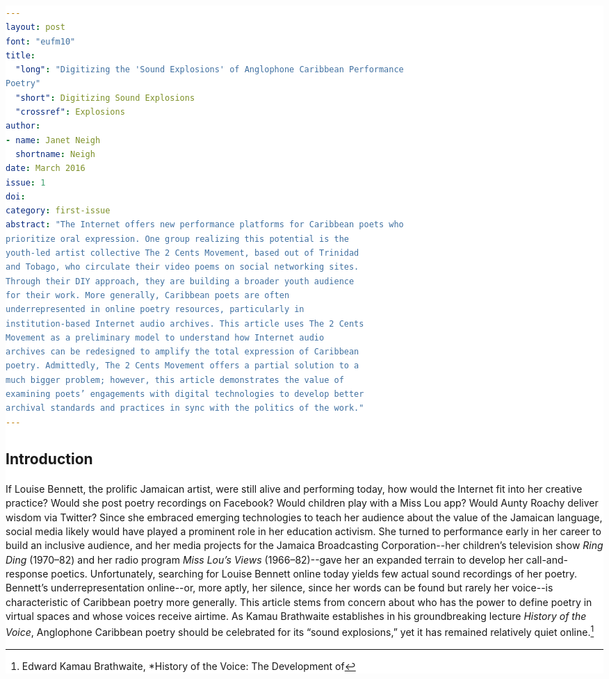 ```yaml
---
layout: post
font: "eufm10"
title: 
  "long": "Digitizing the 'Sound Explosions' of Anglophone Caribbean Performance
Poetry"
  "short": Digitizing Sound Explosions
  "crossref": Explosions
author: 
- name: Janet Neigh
  shortname: Neigh
date: March 2016
issue: 1
doi: 
category: first-issue
abstract: "The Internet offers new performance platforms for Caribbean poets who
prioritize oral expression. One group realizing this potential is the
youth-led artist collective The 2 Cents Movement, based out of Trinidad
and Tobago, who circulate their video poems on social networking sites.
Through their DIY approach, they are building a broader youth audience
for their work. More generally, Caribbean poets are often
underrepresented in online poetry resources, particularly in
institution-based Internet audio archives. This article uses The 2 Cents
Movement as a preliminary model to understand how Internet audio
archives can be redesigned to amplify the total expression of Caribbean
poetry. Admittedly, The 2 Cents Movement offers a partial solution to a
much bigger problem; however, this article demonstrates the value of
examining poets’ engagements with digital technologies to develop better
archival standards and practices in sync with the politics of the work."
---
```


## Introduction

If Louise Bennett, the prolific Jamaican artist, were still alive and
performing today, how would the Internet fit into her creative practice?
Would she post poetry recordings on Facebook? Would children play with a
Miss Lou app? Would Aunty Roachy deliver wisdom via Twitter? Since she
embraced emerging technologies to teach her audience about the value of
the Jamaican language, social media likely would have played a prominent
role in her education activism. She turned to performance early in her
career to build an inclusive audience, and her media projects for the
Jamaica Broadcasting Corporation--her children’s television show *Ring
Ding* (1970–82) and her radio program *Miss Lou’s Views* (1966–82)--gave
her an expanded terrain to develop her call-and-response poetics.
Unfortunately, searching for Louise Bennett online today yields few
actual sound recordings of her poetry. Bennett’s underrepresentation
online--or, more aptly, her silence, since her words can be found but
rarely her voice--is characteristic of Caribbean poetry more generally.
This article stems from concern about who has the power to define poetry
in virtual spaces and whose voices receive airtime. As Kamau Brathwaite
establishes in his groundbreaking lecture *History of the Voice*,
Anglophone Caribbean poetry should be celebrated for its “sound
explosions,” yet it has remained relatively quiet online.[^1]


[^1]: Edward Kamau Brathwaite, *History of the Voice: The Development of
[^2]: See “PennSound Transforms How Poetry Is Taught the World Over,”
[^3]: For a discussion of race in digital canons, see Amy E. Earhart,
[^4]: Laurence A. Breiner, “The Half-Life of Performance Poetry,”
[^5]: Brathwaite, *History of the Voice*, 13.
[^6]: Linton Kwesi Johnson, *Mi Revalueshanary Fren* (Keene, NY: Ausable
[^7]: Here I draw on Diana Taylor’s analysis of what she calls the
[^8]: Quoted in Mervyn Morris, *‘Is English We Speaking’: and Other
[^9]: Brathwaite, *History of the Voice*, 18–19 (italics in original).
[^10]: Ibid., 49.
[^11]: Jonathan Sterne, *The Audible Past: Cultural Origins of Sound
[^12]: Hugh Hodges, “Poetry and Overturned Cars: Why Performance Poetry
[^13]: As Phelan describes, “Performance’s only life is in the present.
[^14]: Sterne, *The Audible Past*, 20.
[^15]: Brathwaite, *History of the Voice*, 49.
[^16]: Charles Bernstein, ed., *Close Listening: Poetry and the
[^17]: For a discussion about the neglect of sound analysis in digital
[^18]: Although I do not have the space in this article to explore their
[^19]: While there are Caribbean sound archives, such as
[^20]: Quoted in Bobie-lee Dixon, “Not afraid to put in their ‘2
[^21]: “Logie Tops Schools Spoken Word ‘Intercol,’” *Trinidad and Tobago
[^22]: See their Twitter page: https://twitter.com/2CentsMovement. See
[^23]: Dhiraj Murthy, *Twitter: Social Communication in the Twitter Age*
[^24]: Kevin Adonis Browne, *Tropic Tendencies: Rhetoric, Popular
[^25]: Ibid., 134.
[^26]: Alex Fattal, “Facebook: Corporate Hackers, a Billion Users, and
[^27]: For a critique of Facebook as a community building form, see José
[^28]: Crystal Skeete, “Maxi Man Tracking School Gyal,” YouTube video,
[^29]: Skeete, “Maxi Man” (hereafter cited in text). Since I transcribed
[^30]: Sterne, *The Audible Past*, 219, 218, 226.
[^31]: Rick Prelinger, “The Appearance of Archives,” in Pelle Snickars
[^32]: Frank Kessler and Mirko Tobias Schäfer, “Navigating YouTube:
[^33]: Mary F. E. Ebeling, “The New Dawn: Black Agency in Cyberspace,”
[^34]: Curwen Best, *The Politics of Caribbean Cyberculture* (New York:
[^35]: Tanya Barrientos, “Penn’s Rich Poetry Legacy,” *Penn Current*, 20
[^36]: Charles Bernstein, “PennSound Manifesto,” PennSound, 2003,
[^37]: Ibid.
[^38]: Astra Taylor, *The People’s Platform: Taking Back Power and
[^39]: Bernstein, “PennSound Manifesto.”
[^40]: Ibid.
[^41]: *Code for Best Practices in Fair Use For Poetry* (Center for
[^42]: Kate Eichhorn, “Past Performance, Present Dilemma: A Poetics of
[^43]: Ibid., 190.
[^44]: Ibid., 184.
[^45]: Earhart, “Can Information be Unfettered?”
[^46]: Linton Kwesi Johnson, “Di Great Insohreckshan,” YouTube video,
[^47]: Brathwaite, *History of the Voice*, 46.
[^48]: Eichhorn, “Past Performance, Present Dilemma,” 190.
[^49]: Martin Spinelli, “Analog Echoes: A Poetics of Digital Audio
[^50]: Linton Kwesi Johnson Author Page, The Poetry Archive, accessed 23
[^51]: Onuora quoted in Morris, *‘Is English We Speaking,’* 38.
[^52]: Derek Furr, *Recorded Poetry and Poetic Reception from Edna
[^53]: Ibid., 149.
[^54]: See Bernstein, *Close Listening*, 3–26.
[^55]: Annie Murray and Jared Wiercinski, “Looking at Archival Sound:
[^56]: Annie Murray and Jared Wiercinski, “A Design Methodology for
[^57]: For a summary of their specific suggestions for visual design,
[^58]: Charles Bernstein, “Making Audio Visible: The Lessons of Visual
[^59]: Brathwaite, *History of the Voice*, 18.
[^60]: Sterne, *The Audible Past*, 24.
[^61]: Brathwaite, *History of the Voice*, 18–19.